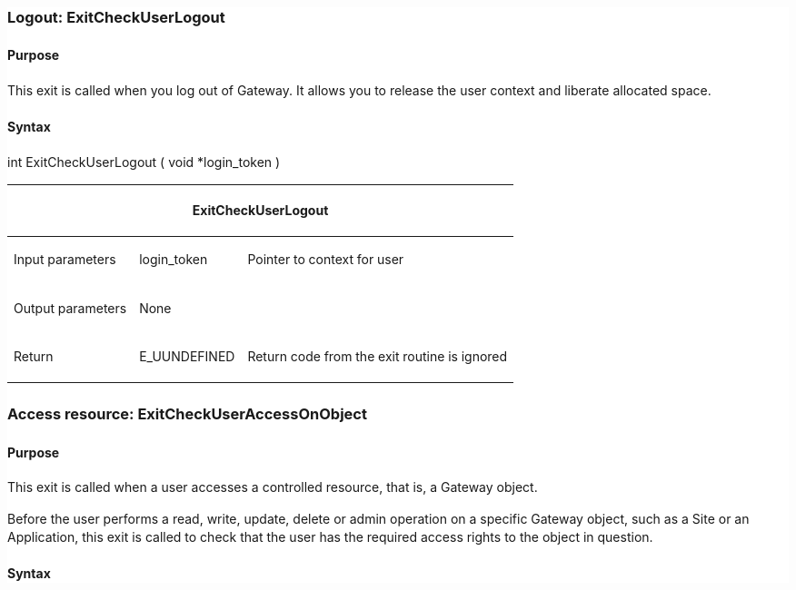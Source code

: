 <span id="ExitCheckUserLogout"></span>

### Logout: ExitCheckUserLogout

#### Purpose

This exit is called when you log out of Gateway. It allows you to release the user context and liberate allocated space.

#### Syntax

int ExitCheckUserLogout ( void \*login\_token )

<table>
         
         
         
         
   
   <thead>
      <tr>
<th colspan="3" class="HeadD-Column1-Header1"><p>ExitCheckUserLogout</p>         </th>
      </tr>
   </thead>
   <tbody>
      <tr>
         <td><p>Input parameters</p>         </td>
         <td><p>login_token</p>         </td>
         <td><p>Pointer to context for user</p>         </td>
      </tr>
      <tr>
         <td><p>Output parameters</p>         </td>
         <td><p>None</p>         </td>
      </tr>
      <tr>
         <td><p>Return</p>         </td>
         <td><p>E_UUNDEFINED</p>         </td>
         <td><p>Return code from the exit routine is ignored</p>         </td>
      </tr>
   </tbody>
</table>

<span id="ExitCheckUserAccessOnObject"></span>

### Access resource: ExitCheckUserAccessOnObject

#### Purpose

This exit is called when a user accesses a controlled resource, that is, a Gateway object.

Before the user performs a read, write, update, delete or admin operation on a specific Gateway object, such as a Site or an Application, this exit is called to check that the user has the required access rights to the object in question.

#### Syntax
